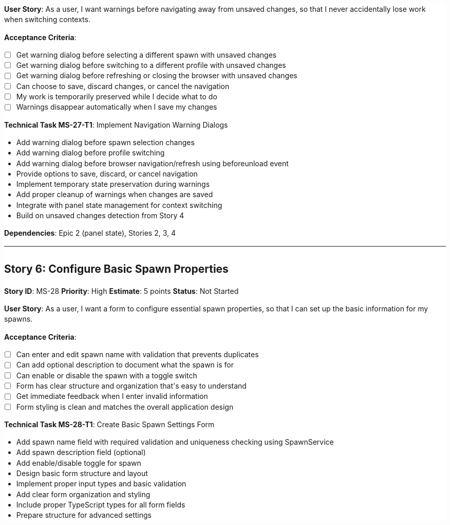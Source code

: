 **User Story**:
As a user, I want warnings before navigating away from unsaved changes, so that I never accidentally lose work when switching contexts.

**Acceptance Criteria**:

- [ ] Get warning dialog before selecting a different spawn with unsaved changes
- [ ] Get warning dialog before switching to a different profile with unsaved changes
- [ ] Get warning dialog before refreshing or closing the browser with unsaved changes
- [ ] Can choose to save, discard changes, or cancel the navigation
- [ ] My work is temporarily preserved while I decide what to do
- [ ] Warnings disappear automatically when I save my changes

**Technical Task MS-27-T1**: Implement Navigation Warning Dialogs

- Add warning dialog before spawn selection changes
- Add warning dialog before profile switching
- Add warning dialog before browser navigation/refresh using beforeunload event
- Provide options to save, discard, or cancel navigation
- Implement temporary state preservation during warnings
- Add proper cleanup of warnings when changes are saved
- Integrate with panel state management for context switching
- Build on unsaved changes detection from Story 4

**Dependencies**: Epic 2 (panel state), Stories 2, 3, 4

---

## Story 6: Configure Basic Spawn Properties

**Story ID**: MS-28
**Priority**: High
**Estimate**: 5 points
**Status**: Not Started

**User Story**:
As a user, I want a form to configure essential spawn properties, so that I can set up the basic information for my spawns.

**Acceptance Criteria**:

- [ ] Can enter and edit spawn name with validation that prevents duplicates
- [ ] Can add optional description to document what the spawn is for
- [ ] Can enable or disable the spawn with a toggle switch
- [ ] Form has clear structure and organization that's easy to understand
- [ ] Get immediate feedback when I enter invalid information
- [ ] Form styling is clean and matches the overall application design

**Technical Task MS-28-T1**: Create Basic Spawn Settings Form

- Add spawn name field with required validation and uniqueness checking using SpawnService
- Add spawn description field (optional)
- Add enable/disable toggle for spawn
- Design basic form structure and layout
- Implement proper input types and basic validation
- Add clear form organization and styling
- Include proper TypeScript types for all form fields
- Prepare structure for advanced settings
